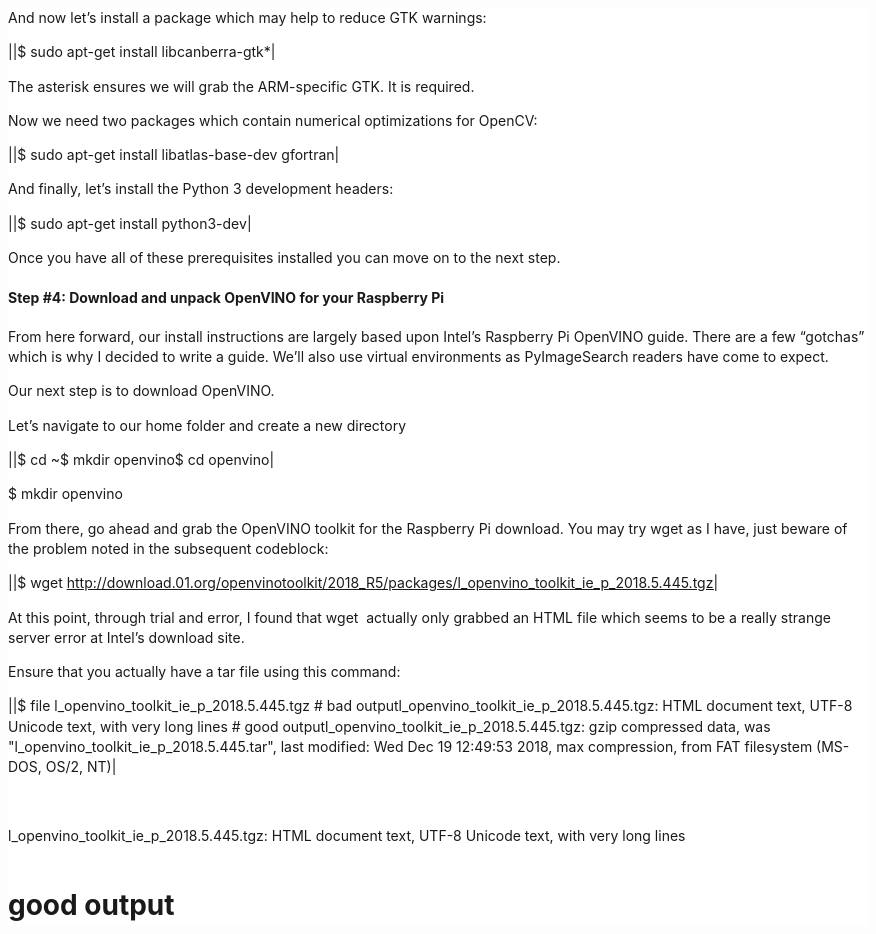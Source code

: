 And now let’s install a package which may help to reduce GTK warnings:



||$ sudo apt-get install libcanberra-gtk*|

The asterisk ensures we will grab the ARM-specific GTK. It is required.

Now we need two packages which contain numerical optimizations for OpenCV:



||$ sudo apt-get install libatlas-base-dev gfortran|

And finally, let’s install the Python 3 development headers:



||$ sudo apt-get install python3-dev|

Once you have all of these prerequisites installed you can move on to the next step.

#### Step #4: Download and unpack OpenVINO for your Raspberry Pi

From here forward, our install instructions are largely based upon Intel’s Raspberry Pi OpenVINO guide. There are a few “gotchas” which is why I decided to write a guide. We’ll also use virtual environments as PyImageSearch readers have come to expect.

Our next step is to download OpenVINO.

Let’s navigate to our home folder and create a new directory



||$ cd ~$ mkdir openvino$ cd openvino|

$ mkdir openvino

From there, go ahead and grab the OpenVINO toolkit for the Raspberry Pi download. You may try wget as I have, just beware of the problem noted in the subsequent codeblock:



||$ wget http://download.01.org/openvinotoolkit/2018_R5/packages/l_openvino_toolkit_ie_p_2018.5.445.tgz|

At this point, through trial and error, I found that 
wget  actually only grabbed an HTML file which seems to be a really strange server error at Intel’s download site.

Ensure that you actually have a tar file using this command:



||$ file l_openvino_toolkit_ie_p_2018.5.445.tgz # bad outputl_openvino_toolkit_ie_p_2018.5.445.tgz: HTML document text, UTF-8 Unicode text, with very long lines # good outputl_openvino_toolkit_ie_p_2018.5.445.tgz: gzip compressed data, was "l_openvino_toolkit_ie_p_2018.5.445.tar", last modified: Wed Dec 19 12:49:53 2018, max compression, from FAT filesystem (MS-DOS, OS/2, NT)|

 

l_openvino_toolkit_ie_p_2018.5.445.tgz: HTML document text, UTF-8 Unicode text, with very long lines

# good output
